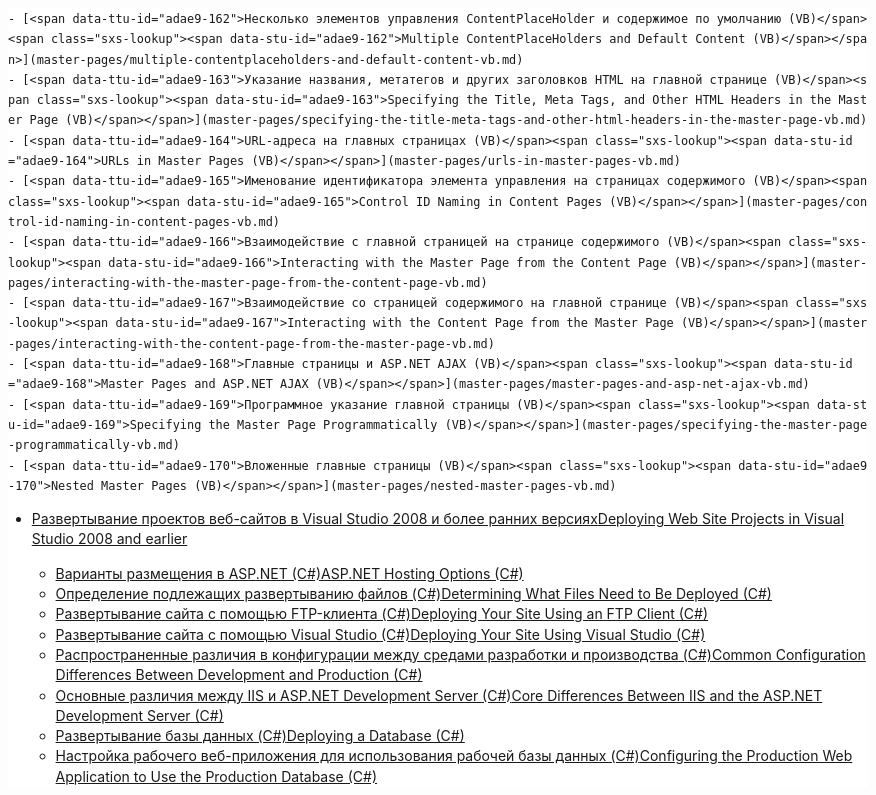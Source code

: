     - [<span data-ttu-id="adae9-162">Несколько элементов управления ContentPlaceHolder и содержимое по умолчанию (VB)</span><span class="sxs-lookup"><span data-stu-id="adae9-162">Multiple ContentPlaceHolders and Default Content (VB)</span></span>](master-pages/multiple-contentplaceholders-and-default-content-vb.md)
    - [<span data-ttu-id="adae9-163">Указание названия, метатегов и других заголовков HTML на главной странице (VB)</span><span class="sxs-lookup"><span data-stu-id="adae9-163">Specifying the Title, Meta Tags, and Other HTML Headers in the Master Page (VB)</span></span>](master-pages/specifying-the-title-meta-tags-and-other-html-headers-in-the-master-page-vb.md)
    - [<span data-ttu-id="adae9-164">URL-адреса на главных страницах (VB)</span><span class="sxs-lookup"><span data-stu-id="adae9-164">URLs in Master Pages (VB)</span></span>](master-pages/urls-in-master-pages-vb.md)
    - [<span data-ttu-id="adae9-165">Именование идентификатора элемента управления на страницах содержимого (VB)</span><span class="sxs-lookup"><span data-stu-id="adae9-165">Control ID Naming in Content Pages (VB)</span></span>](master-pages/control-id-naming-in-content-pages-vb.md)
    - [<span data-ttu-id="adae9-166">Взаимодействие с главной страницей на странице содержимого (VB)</span><span class="sxs-lookup"><span data-stu-id="adae9-166">Interacting with the Master Page from the Content Page (VB)</span></span>](master-pages/interacting-with-the-master-page-from-the-content-page-vb.md)
    - [<span data-ttu-id="adae9-167">Взаимодействие со страницей содержимого на главной странице (VB)</span><span class="sxs-lookup"><span data-stu-id="adae9-167">Interacting with the Content Page from the Master Page (VB)</span></span>](master-pages/interacting-with-the-content-page-from-the-master-page-vb.md)
    - [<span data-ttu-id="adae9-168">Главные страницы и ASP.NET AJAX (VB)</span><span class="sxs-lookup"><span data-stu-id="adae9-168">Master Pages and ASP.NET AJAX (VB)</span></span>](master-pages/master-pages-and-asp-net-ajax-vb.md)
    - [<span data-ttu-id="adae9-169">Программное указание главной страницы (VB)</span><span class="sxs-lookup"><span data-stu-id="adae9-169">Specifying the Master Page Programmatically (VB)</span></span>](master-pages/specifying-the-master-page-programmatically-vb.md)
    - [<span data-ttu-id="adae9-170">Вложенные главные страницы (VB)</span><span class="sxs-lookup"><span data-stu-id="adae9-170">Nested Master Pages (VB)</span></span>](master-pages/nested-master-pages-vb.md)
- [<span data-ttu-id="adae9-171">Развертывание проектов веб-сайтов в Visual Studio 2008 и более ранних версиях</span><span class="sxs-lookup"><span data-stu-id="adae9-171">Deploying Web Site Projects in Visual Studio 2008 and earlier</span></span>](deploying-web-site-projects/index.md)

    - [<span data-ttu-id="adae9-172">Варианты размещения в ASP.NET (C#)</span><span class="sxs-lookup"><span data-stu-id="adae9-172">ASP.NET Hosting Options (C#)</span></span>](deploying-web-site-projects/asp-net-hosting-options-cs.md)
    - [<span data-ttu-id="adae9-173">Определение подлежащих развертыванию файлов (C#)</span><span class="sxs-lookup"><span data-stu-id="adae9-173">Determining What Files Need to Be Deployed (C#)</span></span>](deploying-web-site-projects/determining-what-files-need-to-be-deployed-cs.md)
    - [<span data-ttu-id="adae9-174">Развертывание сайта с помощью FTP-клиента (C#)</span><span class="sxs-lookup"><span data-stu-id="adae9-174">Deploying Your Site Using an FTP Client (C#)</span></span>](deploying-web-site-projects/deploying-your-site-using-an-ftp-client-cs.md)
    - [<span data-ttu-id="adae9-175">Развертывание сайта с помощью Visual Studio (C#)</span><span class="sxs-lookup"><span data-stu-id="adae9-175">Deploying Your Site Using Visual Studio (C#)</span></span>](deploying-web-site-projects/deploying-your-site-using-visual-studio-cs.md)
    - [<span data-ttu-id="adae9-176">Распространенные различия в конфигурации между средами разработки и производства (C#)</span><span class="sxs-lookup"><span data-stu-id="adae9-176">Common Configuration Differences Between Development and Production (C#)</span></span>](deploying-web-site-projects/common-configuration-differences-between-development-and-production-cs.md)
    - [<span data-ttu-id="adae9-177">Основные различия между IIS и ASP.NET Development Server (C#)</span><span class="sxs-lookup"><span data-stu-id="adae9-177">Core Differences Between IIS and the ASP.NET Development Server (C#)</span></span>](deploying-web-site-projects/core-differences-between-iis-and-the-asp-net-development-server-cs.md)
    - [<span data-ttu-id="adae9-178">Развертывание базы данных (C#)</span><span class="sxs-lookup"><span data-stu-id="adae9-178">Deploying a Database (C#)</span></span>](deploying-web-site-projects/deploying-a-database-cs.md)
    - [<span data-ttu-id="adae9-179">Настройка рабочего веб-приложения для использования рабочей базы данных (C#)</span><span class="sxs-lookup"><span data-stu-id="adae9-179">Configuring the Production Web Application to Use the Production Database (C#)</span></span>](deploying-web-site-projects/configuring-the-production-web-application-to-use-the-production-database-cs.md)